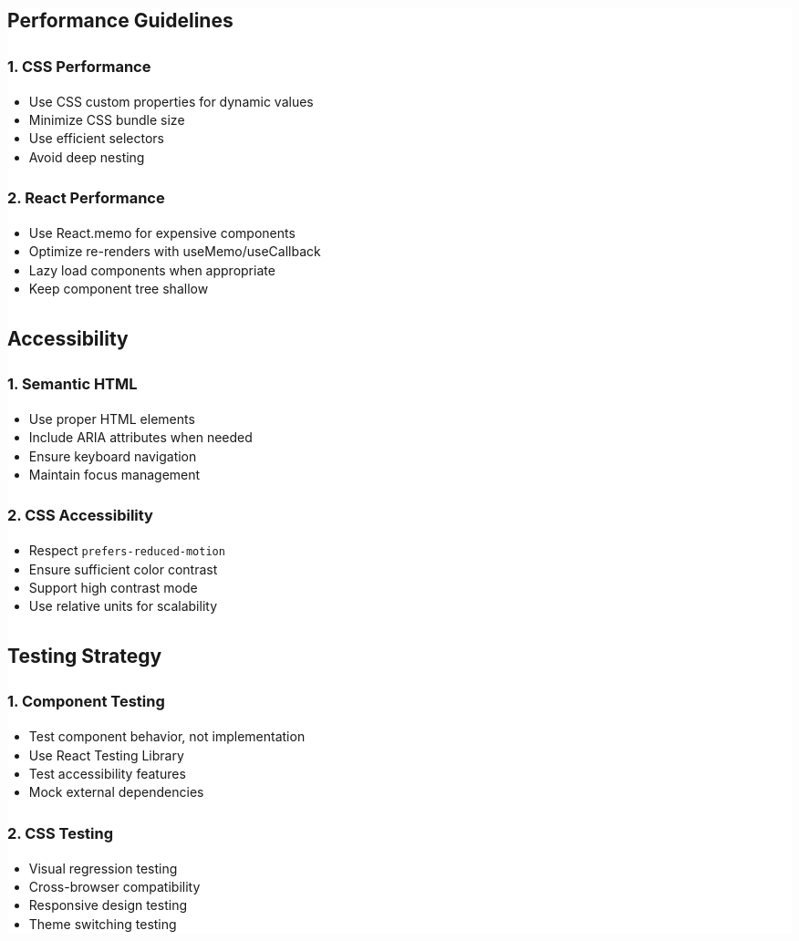 ## Performance Guidelines

### 1. CSS Performance
- Use CSS custom properties for dynamic values
- Minimize CSS bundle size
- Use efficient selectors
- Avoid deep nesting

### 2. React Performance
- Use React.memo for expensive components
- Optimize re-renders with useMemo/useCallback
- Lazy load components when appropriate
- Keep component tree shallow

## Accessibility

### 1. Semantic HTML
- Use proper HTML elements
- Include ARIA attributes when needed
- Ensure keyboard navigation
- Maintain focus management

### 2. CSS Accessibility
- Respect `prefers-reduced-motion`
- Ensure sufficient color contrast
- Support high contrast mode
- Use relative units for scalability

## Testing Strategy

### 1. Component Testing
- Test component behavior, not implementation
- Use React Testing Library
- Test accessibility features
- Mock external dependencies

### 2. CSS Testing
- Visual regression testing
- Cross-browser compatibility
- Responsive design testing
- Theme switching testing
